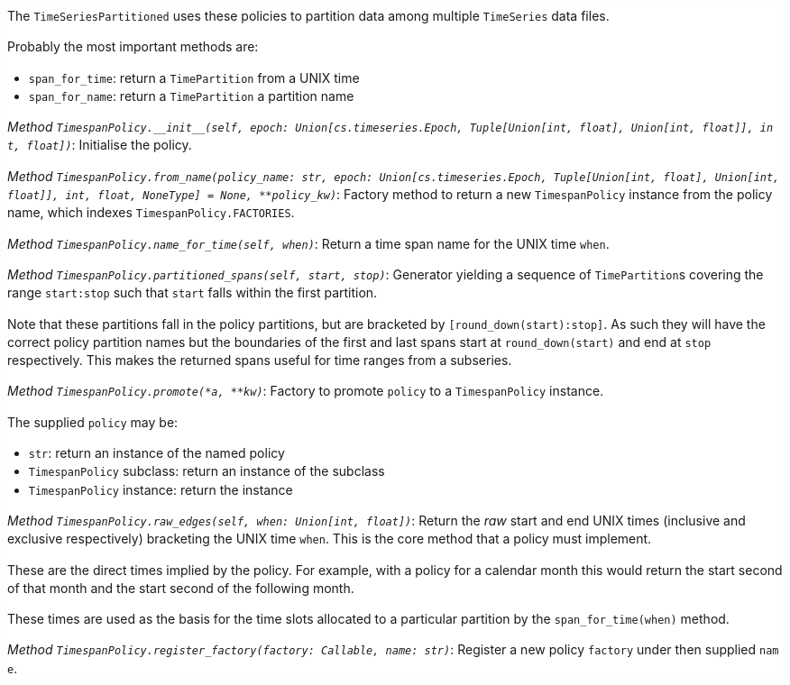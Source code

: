 The `TimeSeriesPartitioned` uses these policies
to partition data among multiple `TimeSeries` data files.

Probably the most important methods are:
* `span_for_time`: return a `TimePartition` from a UNIX time
* `span_for_name`: return a `TimePartition` a partition name

*Method `TimespanPolicy.__init__(self, epoch: Union[cs.timeseries.Epoch, Tuple[Union[int, float], Union[int, float]], int, float])`*:
Initialise the policy.

*Method `TimespanPolicy.from_name(policy_name: str, epoch: Union[cs.timeseries.Epoch, Tuple[Union[int, float], Union[int, float]], int, float, NoneType] = None, **policy_kw)`*:
Factory method to return a new `TimespanPolicy` instance
from the policy name,
which indexes `TimespanPolicy.FACTORIES`.

*Method `TimespanPolicy.name_for_time(self, when)`*:
Return a time span name for the UNIX time `when`.

*Method `TimespanPolicy.partitioned_spans(self, start, stop)`*:
Generator yielding a sequence of `TimePartition`s covering
the range `start:stop` such that `start` falls within the first
partition.

Note that these partitions fall in the policy partitions,
but are bracketed by `[round_down(start):stop]`.
As such they will have the correct policy partition names
but the boundaries of the first and last spans
start at `round_down(start)` and end at `stop` respectively.
This makes the returned spans useful for time ranges from a subseries.

*Method `TimespanPolicy.promote(*a, **kw)`*:
Factory to promote `policy` to a `TimespanPolicy` instance.

The supplied `policy` may be:
* `str`: return an instance of the named policy
* `TimespanPolicy` subclass: return an instance of the subclass
* `TimespanPolicy` instance: return the instance

*Method `TimespanPolicy.raw_edges(self, when: Union[int, float])`*:
Return the _raw_ start and end UNIX times
(inclusive and exclusive respectively)
bracketing the UNIX time `when`.
This is the core method that a policy must implement.

These are the direct times implied by the policy.
For example, with a policy for a calendar month
this would return the start second of that month
and the start second of the following month.

These times are used as the basis for the time slots allocated
to a particular partition by the `span_for_time(when)` method.

*Method `TimespanPolicy.register_factory(factory: Callable, name: str)`*:
Register a new policy `factory` under then supplied `name`.
